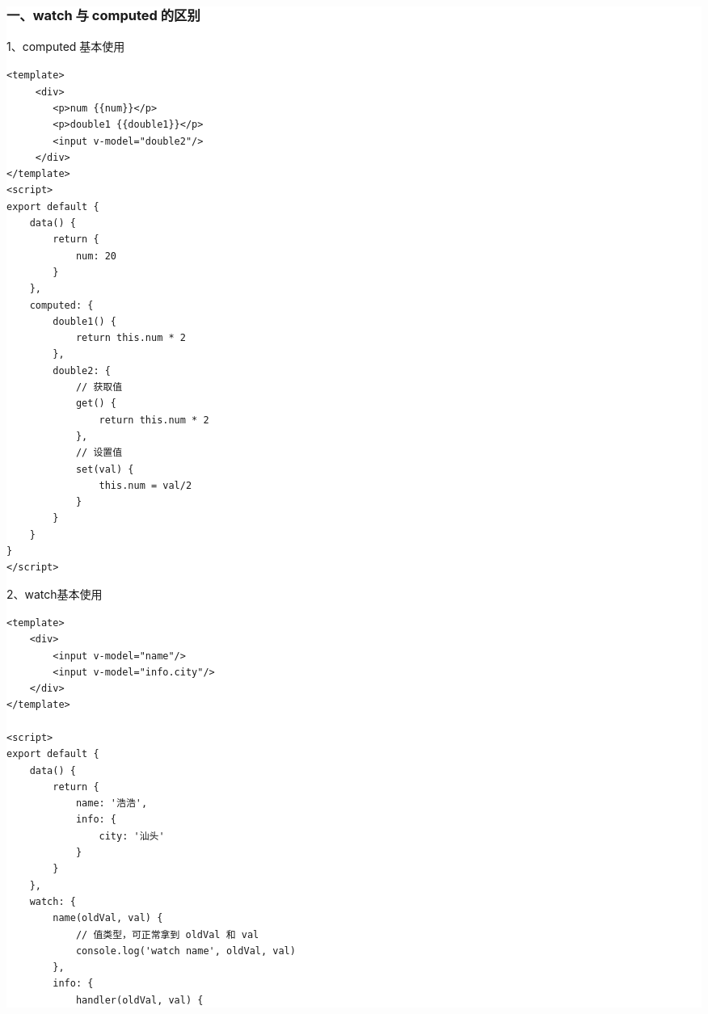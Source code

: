 ### 一、watch 与 computed 的区别

1、computed 基本使用

```vue
<template>
     <div>
        <p>num {{num}}</p>
        <p>double1 {{double1}}</p>
        <input v-model="double2"/>
     </div>
</template>
<script>
export default {
    data() {
        return {
            num: 20
        }
    },
    computed: {
        double1() {
            return this.num * 2
        },
        double2: {
            // 获取值
            get() {
                return this.num * 2
            },
            // 设置值
            set(val) {
                this.num = val/2
            }
        }
    }
}
</script>
```

2、watch基本使用

```vue
<template>
    <div>
        <input v-model="name"/>
        <input v-model="info.city"/>
    </div>
</template>

<script>
export default {
    data() {
        return {
            name: '浩浩',
            info: {
                city: '汕头'
            }
        }
    },
    watch: {
        name(oldVal, val) {
            // 值类型，可正常拿到 oldVal 和 val
            console.log('watch name', oldVal, val) 
        },
        info: {
            handler(oldVal, val) {
```